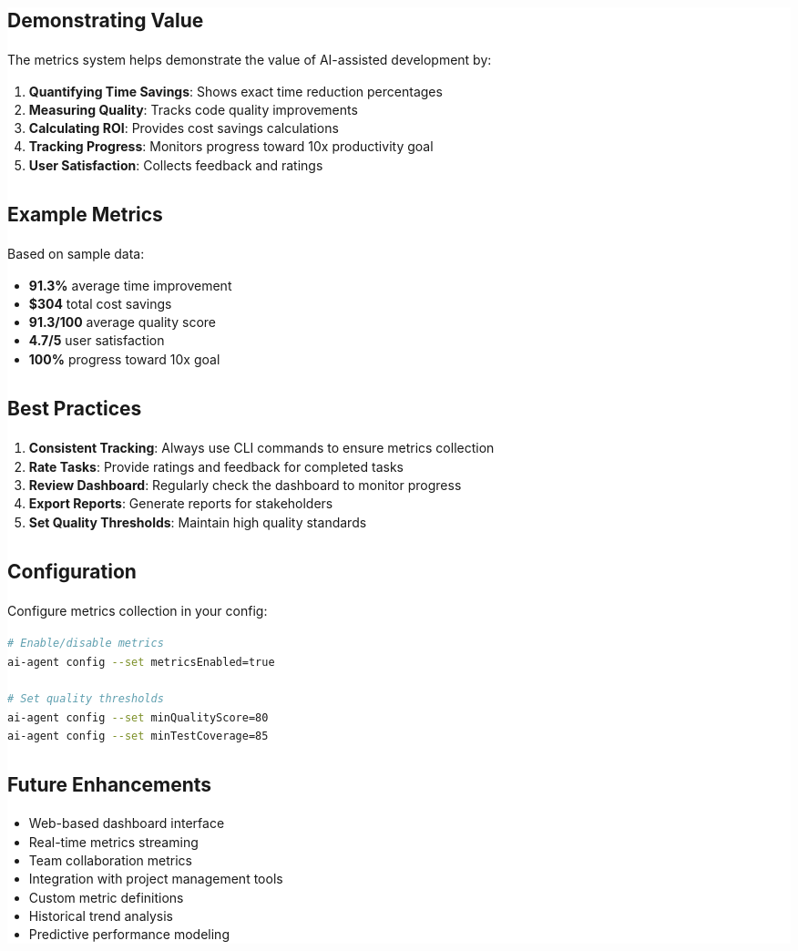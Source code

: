 ## Demonstrating Value

The metrics system helps demonstrate the value of AI-assisted development by:

1. **Quantifying Time Savings**: Shows exact time reduction percentages
2. **Measuring Quality**: Tracks code quality improvements
3. **Calculating ROI**: Provides cost savings calculations
4. **Tracking Progress**: Monitors progress toward 10x productivity goal
5. **User Satisfaction**: Collects feedback and ratings

## Example Metrics

Based on sample data:
- **91.3%** average time improvement
- **$304** total cost savings
- **91.3/100** average quality score
- **4.7/5** user satisfaction
- **100%** progress toward 10x goal

## Best Practices

1. **Consistent Tracking**: Always use CLI commands to ensure metrics collection
2. **Rate Tasks**: Provide ratings and feedback for completed tasks
3. **Review Dashboard**: Regularly check the dashboard to monitor progress
4. **Export Reports**: Generate reports for stakeholders
5. **Set Quality Thresholds**: Maintain high quality standards

## Configuration

Configure metrics collection in your config:

```bash
# Enable/disable metrics
ai-agent config --set metricsEnabled=true

# Set quality thresholds
ai-agent config --set minQualityScore=80
ai-agent config --set minTestCoverage=85
```

## Future Enhancements

- Web-based dashboard interface
- Real-time metrics streaming
- Team collaboration metrics
- Integration with project management tools
- Custom metric definitions
- Historical trend analysis
- Predictive performance modeling